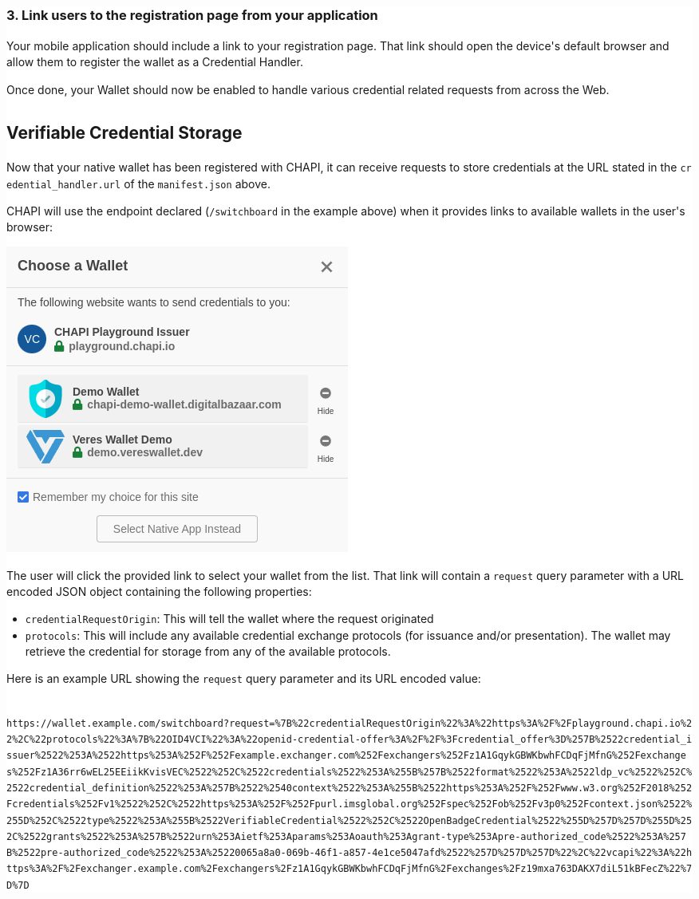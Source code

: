 ### 3. Link users to the registration page from your application

Your mobile application should include a link to your registration page. That link should open the device's default browser and allow them to register the wallet as a Credential Handler.

Once done, your Wallet should now be enabled to handle various credential related requests from across the Web.

## Verifiable Credential Storage

Now that your native wallet has been registered with CHAPI, it can receive requests to store credentials at the URL stated in the `credential_handler.url` of the `manifest.json` above.

CHAPI will use the endpoint declared (`/switchboard` in the example above) when it provides links to available wallets in the user's browser:

![Choose a wallet modal presenting all preregistered wallet systems which can be clicked on to proceed to store the credentials there.](/images/VeresCHAPIaccept.png)

The user will click the provided link to select your wallet from the list.
That link will contain a `request` query parameter with a URL encoded JSON object containing the following properties:

- `credentialRequestOrigin`: This will tell the wallet where the request originated
- `protocols`: This will include any available credential exchange protocols (for issuance and/or presentation). The wallet may retrieve the credential for storage from any of the available protocols.

Here is an example URL showing the `request` query parameter and its URL encoded value:

<pre><code style="white-space: normal;overflow: auto;word-break: break-all;">
https://wallet.example.com/switchboard?request=%7B%22credentialRequestOrigin%22%3A%22https%3A%2F%2Fplayground.chapi.io%22%2C%22protocols%22%3A%7B%22OID4VCI%22%3A%22openid-credential-offer%3A%2F%2F%3Fcredential_offer%3D%257B%2522credential_issuer%2522%253A%2522https%253A%252F%252Fexample.exchanger.com%252Fexchangers%252Fz1A1GqykGBWKbwhFCDqFjMfnG%252Fexchanges%252Fz1A36rr6wEL25EEiikKvisVEC%2522%252C%2522credentials%2522%253A%255B%257B%2522format%2522%253A%2522ldp_vc%2522%252C%2522credential_definition%2522%253A%257B%2522%2540context%2522%253A%255B%2522https%253A%252F%252Fwww.w3.org%252F2018%252Fcredentials%252Fv1%2522%252C%2522https%253A%252F%252Fpurl.imsglobal.org%252Fspec%252Fob%252Fv3p0%252Fcontext.json%2522%255D%252C%2522type%2522%253A%255B%2522VerifiableCredential%2522%252C%2522OpenBadgeCredential%2522%255D%257D%257D%255D%252C%2522grants%2522%253A%257B%2522urn%253Aietf%253Aparams%253Aoauth%253Agrant-type%253Apre-authorized_code%2522%253A%257B%2522pre-authorized_code%2522%253A%25220065a8a0-069b-46f1-a857-4e1ce5047afd%2522%257D%257D%257D%22%2C%22vcapi%22%3A%22https%3A%2F%2Fexchanger.example.com%2Fexchangers%2Fz1A1GqykGBWKbwhFCDqFjMfnG%2Fexchanges%2Fz19mxa763DAKX7diL51kBFecZ%22%7D%7D
</code></pre>
